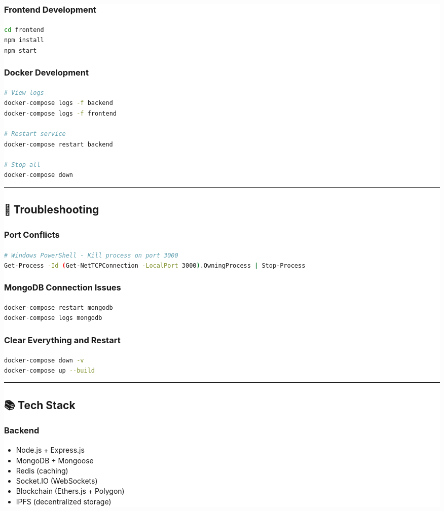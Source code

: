 ### Frontend Development
```bash
cd frontend
npm install
npm start
```

### Docker Development
```bash
# View logs
docker-compose logs -f backend
docker-compose logs -f frontend

# Restart service
docker-compose restart backend

# Stop all
docker-compose down
```

---

## 🐛 Troubleshooting

### Port Conflicts
```bash
# Windows PowerShell - Kill process on port 3000
Get-Process -Id (Get-NetTCPConnection -LocalPort 3000).OwningProcess | Stop-Process
```

### MongoDB Connection Issues
```bash
docker-compose restart mongodb
docker-compose logs mongodb
```

### Clear Everything and Restart
```bash
docker-compose down -v
docker-compose up --build
```

---

## 📚 Tech Stack

### Backend
- Node.js + Express.js
- MongoDB + Mongoose
- Redis (caching)
- Socket.IO (WebSockets)
- Blockchain (Ethers.js + Polygon)
- IPFS (decentralized storage)
